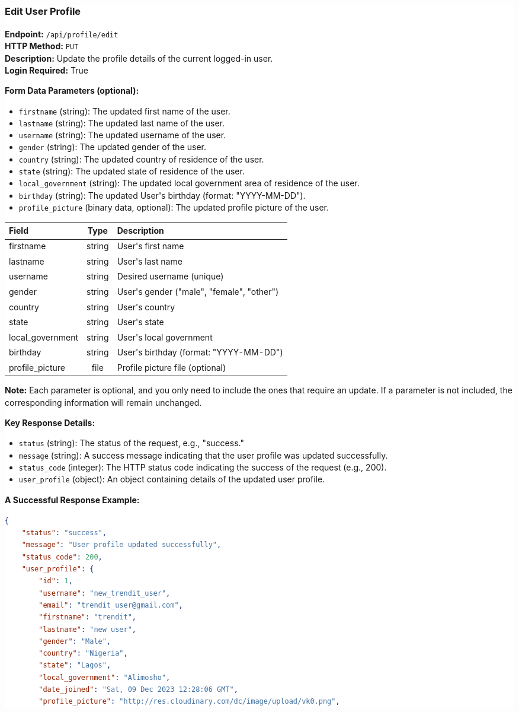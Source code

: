 

### Edit User Profile

**Endpoint:** `/api/profile/edit`  
**HTTP Method:** `PUT`  
**Description:** Update the profile details of the current logged-in user.  
**Login Required:** True  

**Form Data Parameters (optional):**
- `firstname` (string): The updated first name of the user.
- `lastname` (string): The updated last name of the user.
- `username` (string): The updated username of the user.
- `gender` (string): The updated gender of the user.
- `country` (string): The updated country of residence of the user.
- `state` (string): The updated state of residence of the user.
- `local_government` (string): The updated local government area of residence of the user.
- `birthday` (string): The updated User's birthday (format: "YYYY-MM-DD").
- `profile_picture` (binary data, optional): The updated profile picture of the user.

|   **Field**           | **Type**  |   **Description**                             |
|   :---------------    | :--------:|   :------------------------------------------ |
|   firstname           | string    |   User's first name                           |
|   lastname            | string    |   User's last name                            |
|   username            | string    |   Desired username (unique)                   |
|   gender              | string    |   User's gender ("male", "female", "other")   |
|   country             | string    |   User's country                              |
|   state               | string    |   User's state                                |
|   local_government    | string    |   User's local government                     |
|   birthday            | string    |   User's birthday (format: "YYYY-MM-DD")      |
|   profile_picture     | file      |   Profile picture file (optional)             |


**Note:** Each parameter is optional, and you only need to include the ones that require an update. If a parameter is not included, the corresponding information will remain unchanged.


**Key Response Details:**

- `status` (string): The status of the request, e.g., "success."
- `message` (string): A success message indicating that the user profile was updated successfully.
- `status_code` (integer): The HTTP status code indicating the success of the request (e.g., 200).
- `user_profile` (object): An object containing details of the updated user profile.

**A Successful Response Example:**
```json
{
    "status": "success",
    "message": "User profile updated successfully",
    "status_code": 200,
    "user_profile": {
        "id": 1,
        "username": "new_trendit_user",
        "email": "trendit_user@gmail.com",
        "firstname": "trendit",
        "lastname": "new user",
        "gender": "Male",
        "country": "Nigeria",
        "state": "Lagos",
        "local_government": "Alimosho",
        "date_joined": "Sat, 09 Dec 2023 12:28:06 GMT",
        "profile_picture": "http://res.cloudinary.com/dc/image/upload/vk0.png",
```